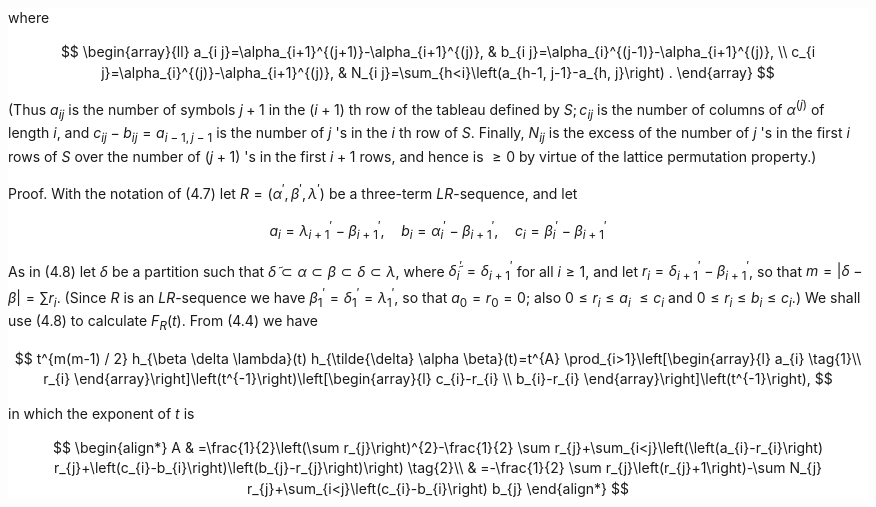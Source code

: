 where

$$
\begin{array}{ll}
a_{i j}=\alpha_{i+1}^{(j+1)}-\alpha_{i+1}^{(j)}, & b_{i j}=\alpha_{i}^{(j-1)}-\alpha_{i+1}^{(j)}, \\
c_{i j}=\alpha_{i}^{(j)}-\alpha_{i+1}^{(j)}, & N_{i j}=\sum_{h<i}\left(a_{h-1, j-1}-a_{h, j}\right) .
\end{array}
$$

(Thus $a_{i j}$ is the number of symbols $j+1$ in the $(i+1)$ th row of the tableau defined by $S ; c_{i j}$ is the number of columns of $\alpha^{(j)}$ of length $i$, and $c_{i j}-b_{i j}=a_{i-1, j-1}$ is the number of $j$ 's in the $i$ th row of $S$. Finally, $N_{i j}$ is the excess of the number of $j$ 's in the first $i$ rows of $S$ over the number of $(j+1)$ 's in the first $i+1$ rows, and hence is $\geqslant 0$ by virtue of the lattice permutation property.)

Proof. With the notation of (4.7) let $R=\left(\alpha^{\prime}, \beta^{\prime}, \lambda^{\prime}\right)$ be a three-term $L R$-sequence, and let

$$
a_{i}=\lambda_{i+1}^{\prime}-\beta_{i+1}^{\prime}, \quad b_{i}=\alpha_{i}^{\prime}-\beta_{i+1}^{\prime}, \quad c_{i}=\beta_{i}^{\prime}-\beta_{i+1}^{\prime}
$$

As in (4.8) let $\delta$ be a partition such that $\tilde{\delta} \subset \alpha \subset \beta \subset \delta \subset \lambda$, where $\tilde{\delta}_{i}^{\prime}=\delta_{i+1}^{\prime}$ for all $i \geqslant 1$, and let $r_{i}=\delta_{i+1}^{\prime}-\beta_{i+1}^{\prime}$, so that $m=|\delta-\beta|=\sum r_{i}$. (Since $R$ is an $L R$-sequence we have $\beta_{1}^{\prime}=\delta_{1}^{\prime}=\lambda_{1}^{\prime}$, so that $a_{0}=r_{0}=0$; also $0 \leqslant r_{i} \leqslant a_{i}$ $\leqslant c_{i}$ and $0 \leqslant r_{i} \leqslant b_{i} \leqslant c_{i}$.)
We shall use (4.8) to calculate $F_{R}(t)$. From (4.4) we have

$$
t^{m(m-1) / 2} h_{\beta \delta \lambda}(t) h_{\tilde{\delta} \alpha \beta}(t)=t^{A} \prod_{i>1}\left[\begin{array}{l}
a_{i}  \tag{1}\\
r_{i}
\end{array}\right]\left(t^{-1}\right)\left[\begin{array}{l}
c_{i}-r_{i} \\
b_{i}-r_{i}
\end{array}\right]\left(t^{-1}\right),
$$

in which the exponent of $t$ is

$$
\begin{align*}
A & =\frac{1}{2}\left(\sum r_{j}\right)^{2}-\frac{1}{2} \sum r_{j}+\sum_{i<j}\left(\left(a_{i}-r_{i}\right) r_{j}+\left(c_{i}-b_{i}\right)\left(b_{j}-r_{j}\right)\right)  \tag{2}\\
& =-\frac{1}{2} \sum r_{j}\left(r_{j}+1\right)-\sum N_{j} r_{j}+\sum_{i<j}\left(c_{i}-b_{i}\right) b_{j}
\end{align*}
$$
